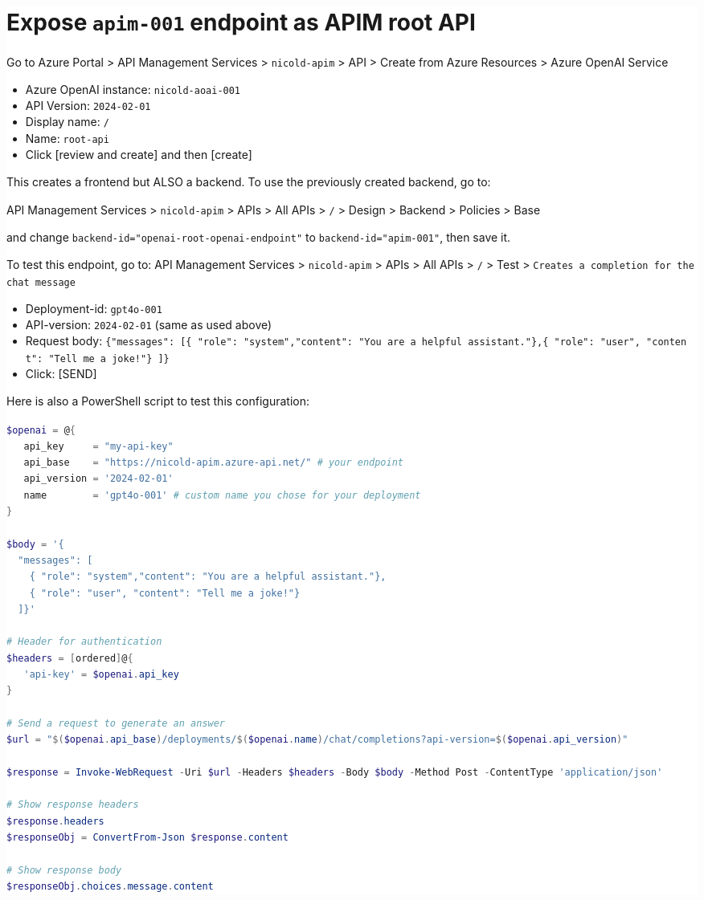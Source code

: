 # Expose `apim-001` endpoint as APIM root API

Go to Azure Portal > API Management Services > `nicold-apim` > API > Create from Azure Resources > Azure OpenAI Service
* Azure OpenAI instance: `nicold-aoai-001`
* API Version: `2024-02-01`
* Display name: `/`
* Name: `root-api`
* Click [review and create] and then [create]

This creates a frontend but ALSO a backend. To use the previously created backend, go to:

API Management Services > `nicold-apim` > APIs > All APIs > `/` > Design > Backend > Policies > Base

and change `backend-id="openai-root-openai-endpoint"` to `backend-id="apim-001"`, then save it.

To test this endpoint, go to: API Management Services > `nicold-apim` > APIs > All APIs > `/` > Test > `Creates a completion for the chat message`
* Deployment-id: `gpt4o-001`
* API-version: `2024-02-01` (same as used above)
* Request body: `{"messages": [{ "role": "system","content": "You are a helpful assistant."},{ "role": "user", "content": "Tell me a joke!"} ]}`
* Click: [SEND]

Here is also a PowerShell script to test this configuration:

```ps1
$openai = @{
   api_key     = "my-api-key"
   api_base    = "https://nicold-apim.azure-api.net/" # your endpoint
   api_version = '2024-02-01'
   name        = 'gpt4o-001' # custom name you chose for your deployment
}

$body = '{
  "messages": [
    { "role": "system","content": "You are a helpful assistant."},
    { "role": "user", "content": "Tell me a joke!"}
  ]}'

# Header for authentication
$headers = [ordered]@{
   'api-key' = $openai.api_key
}

# Send a request to generate an answer
$url = "$($openai.api_base)/deployments/$($openai.name)/chat/completions?api-version=$($openai.api_version)"

$response = Invoke-WebRequest -Uri $url -Headers $headers -Body $body -Method Post -ContentType 'application/json'

# Show response headers
$response.headers
$responseObj = ConvertFrom-Json $response.content

# Show response body
$responseObj.choices.message.content
```


[def]: #recipes-list